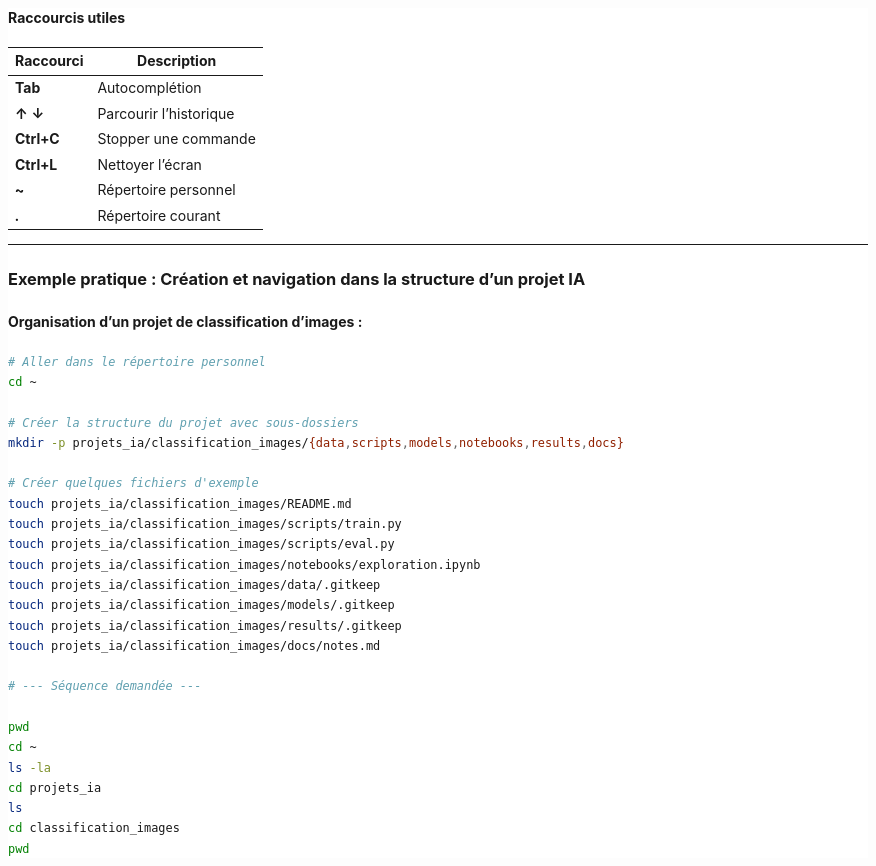 #### Raccourcis utiles

| Raccourci  | Description            |
| ---------- | ---------------------- |
| **Tab**    | Autocomplétion         |
| **↑ ↓**    | Parcourir l’historique |
| **Ctrl+C** | Stopper une commande   |
| **Ctrl+L** | Nettoyer l’écran       |
| **\~**     | Répertoire personnel   |
| **.**      | Répertoire courant     |

---

### Exemple pratique : Création et navigation dans la structure d’un projet IA

#### Organisation d’un projet de **classification d’images** :



```bash
# Aller dans le répertoire personnel
cd ~

# Créer la structure du projet avec sous-dossiers
mkdir -p projets_ia/classification_images/{data,scripts,models,notebooks,results,docs}

# Créer quelques fichiers d'exemple
touch projets_ia/classification_images/README.md
touch projets_ia/classification_images/scripts/train.py
touch projets_ia/classification_images/scripts/eval.py
touch projets_ia/classification_images/notebooks/exploration.ipynb
touch projets_ia/classification_images/data/.gitkeep
touch projets_ia/classification_images/models/.gitkeep
touch projets_ia/classification_images/results/.gitkeep
touch projets_ia/classification_images/docs/notes.md

# --- Séquence demandée ---

pwd
cd ~
ls -la
cd projets_ia
ls
cd classification_images
pwd
```

